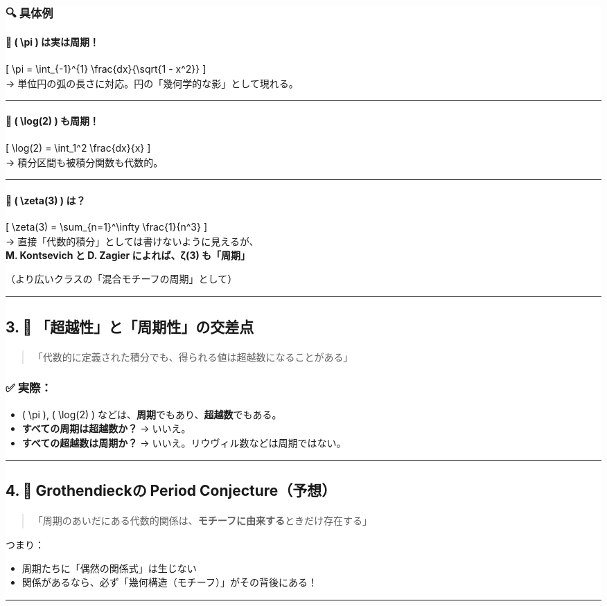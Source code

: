 ### 🔍 具体例

#### 📌 \( \pi \) は実は周期！

\[
\pi = \int_{-1}^{1} \frac{dx}{\sqrt{1 - x^2}}
\]  
→ 単位円の弧の長さに対応。円の「幾何学的な影」として現れる。

---

#### 📌 \( \log(2) \) も周期！

\[
\log(2) = \int_1^2 \frac{dx}{x}
\]  
→ 積分区間も被積分関数も代数的。

---

#### 📌 \( \zeta(3) \) は？

\[
\zeta(3) = \sum_{n=1}^\infty \frac{1}{n^3}
\]  
→ 直接「代数的積分」としては書けないように見えるが、  
**M. Kontsevich と D. Zagier によれば、ζ(3) も「周期」**

（より広いクラスの「混合モチーフの周期」として）

---

## 3. 🧠 「超越性」と「周期性」の交差点

> 「代数的に定義された積分でも、得られる値は超越数になることがある」

### ✅ 実際：

- \( \pi \), \( \log(2) \) などは、**周期**でもあり、**超越数**でもある。
- **すべての周期は超越数か？** → いいえ。
- **すべての超越数は周期か？** → いいえ。リウヴィル数などは周期ではない。

---

## 4. 🎯 Grothendieckの Period Conjecture（予想）

> 「周期のあいだにある代数的関係は、**モチーフに由来する**ときだけ存在する」

つまり：

- 周期たちに「偶然の関係式」は生じない
- 関係があるなら、必ず「幾何構造（モチーフ）」がその背後にある！

---

